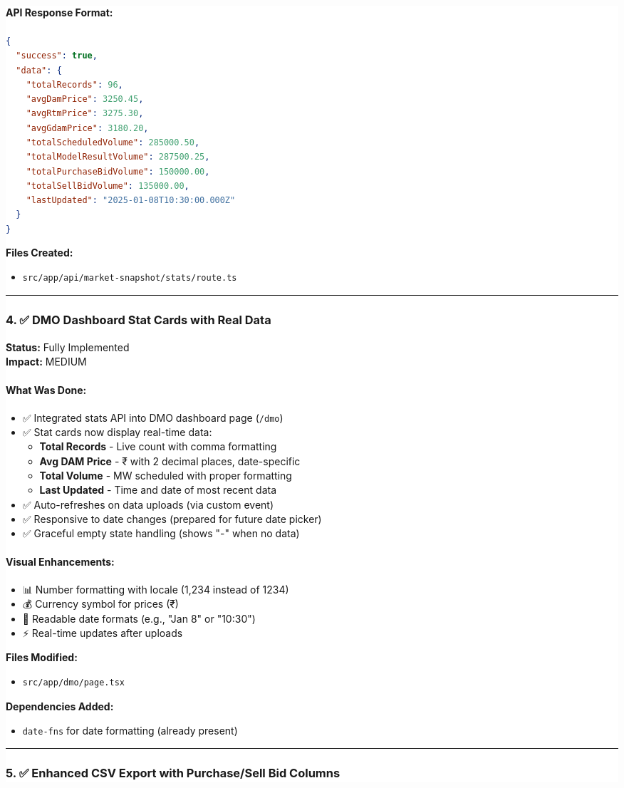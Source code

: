 #### API Response Format:
```json
{
  "success": true,
  "data": {
    "totalRecords": 96,
    "avgDamPrice": 3250.45,
    "avgRtmPrice": 3275.30,
    "avgGdamPrice": 3180.20,
    "totalScheduledVolume": 285000.50,
    "totalModelResultVolume": 287500.25,
    "totalPurchaseBidVolume": 150000.00,
    "totalSellBidVolume": 135000.00,
    "lastUpdated": "2025-01-08T10:30:00.000Z"
  }
}
```

**Files Created:**
- `src/app/api/market-snapshot/stats/route.ts`

---

### 4. ✅ DMO Dashboard Stat Cards with Real Data

**Status:** Fully Implemented  
**Impact:** MEDIUM

#### What Was Done:
- ✅ Integrated stats API into DMO dashboard page (`/dmo`)
- ✅ Stat cards now display real-time data:
  - **Total Records** - Live count with comma formatting
  - **Avg DAM Price** - ₹ with 2 decimal places, date-specific
  - **Total Volume** - MW scheduled with proper formatting
  - **Last Updated** - Time and date of most recent data
- ✅ Auto-refreshes on data uploads (via custom event)
- ✅ Responsive to date changes (prepared for future date picker)
- ✅ Graceful empty state handling (shows "-" when no data)

#### Visual Enhancements:
- 📊 Number formatting with locale (1,234 instead of 1234)
- 💰 Currency symbol for prices (₹)
- 📅 Readable date formats (e.g., "Jan 8" or "10:30")
- ⚡ Real-time updates after uploads

**Files Modified:**
- `src/app/dmo/page.tsx`

**Dependencies Added:**
- `date-fns` for date formatting (already present)

---

### 5. ✅ Enhanced CSV Export with Purchase/Sell Bid Columns
